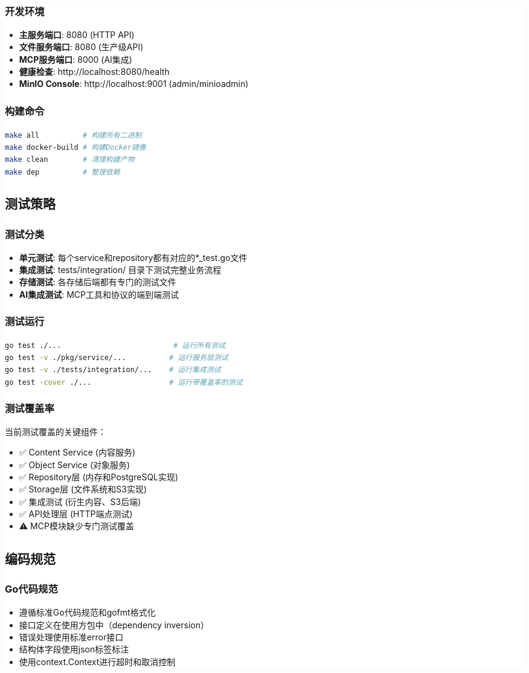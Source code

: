 ### 开发环境
- **主服务端口**: 8080 (HTTP API)
- **文件服务端口**: 8080 (生产级API)  
- **MCP服务端口**: 8000 (AI集成)
- **健康检查**: http://localhost:8080/health
- **MinIO Console**: http://localhost:9001 (admin/minioadmin)

### 构建命令
```bash
make all          # 构建所有二进制
make docker-build # 构建Docker镜像
make clean        # 清理构建产物
make dep          # 整理依赖
```

## 测试策略

### 测试分类
- **单元测试**: 每个service和repository都有对应的*_test.go文件
- **集成测试**: tests/integration/ 目录下测试完整业务流程
- **存储测试**: 各存储后端都有专门的测试文件
- **AI集成测试**: MCP工具和协议的端到端测试

### 测试运行
```bash
go test ./...                          # 运行所有测试
go test -v ./pkg/service/...          # 运行服务层测试
go test -v ./tests/integration/...    # 运行集成测试
go test -cover ./...                  # 运行带覆盖率的测试
```

### 测试覆盖率
当前测试覆盖的关键组件：
- ✅ Content Service (内容服务)
- ✅ Object Service (对象服务)
- ✅ Repository层 (内存和PostgreSQL实现)
- ✅ Storage层 (文件系统和S3实现)
- ✅ 集成测试 (衍生内容、S3后端)
- ✅ API处理层 (HTTP端点测试)
- ⚠️ MCP模块缺少专门测试覆盖

## 编码规范

### Go代码规范
- 遵循标准Go代码规范和gofmt格式化
- 接口定义在使用方包中（dependency inversion）
- 错误处理使用标准error接口
- 结构体字段使用json标签标注
- 使用context.Context进行超时和取消控制
